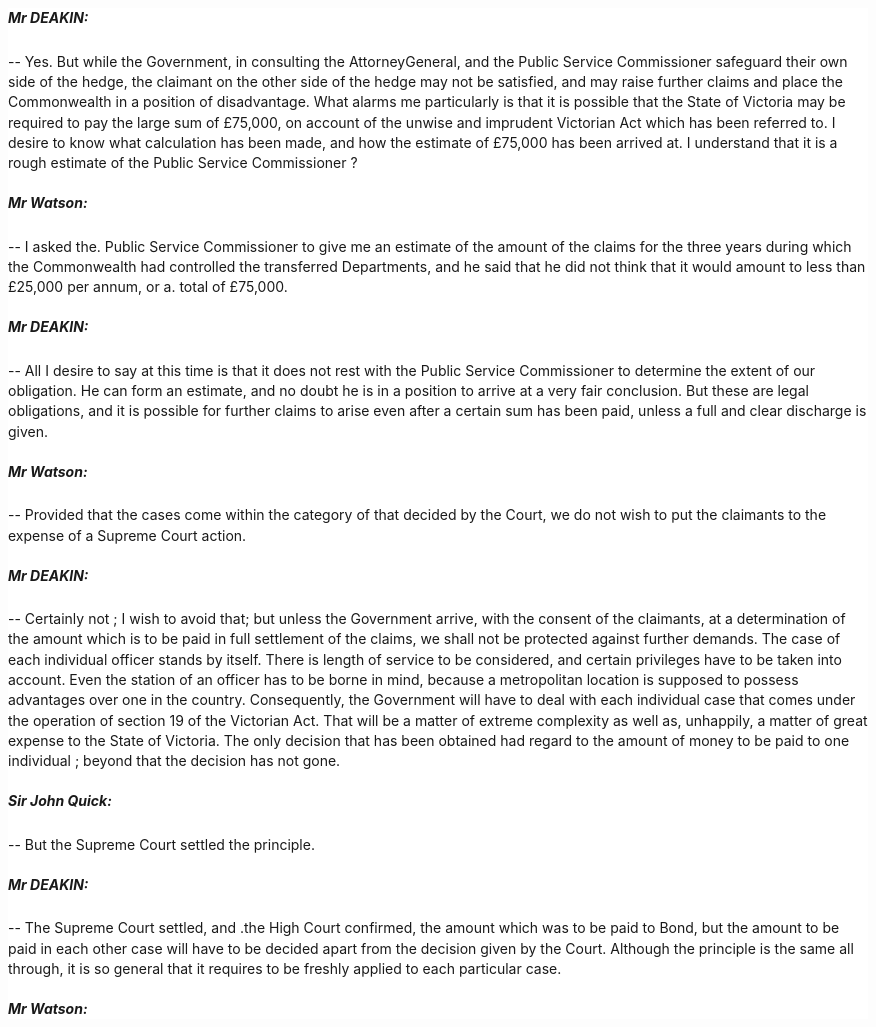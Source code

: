 ##### Mr DEAKIN:

-- Yes. But while the Government, in consulting the AttorneyGeneral, and the Public Service Commissioner safeguard their own side of the hedge, the claimant on the other side of the hedge may not be satisfied, and may raise further claims and place the Commonwealth in a position of disadvantage. What alarms me particularly is that it is possible that the State of Victoria may be required to pay the large sum of £75,000, on account of the unwise and imprudent Victorian Act which has been referred to. I desire to know what calculation has been made, and how the estimate of £75,000 has been arrived at.  I understand that it is a rough estimate of the Public Service Commissioner ? 

##### Mr Watson:

--  I asked the. Public Service Commissioner to give me an estimate of the amount of the claims for the three years during which the Commonwealth had controlled the transferred Departments, and he said that he did not think that it would amount to less than £25,000 per annum, or a. total of £75,000. 

##### Mr DEAKIN:

-- All I desire to say at this time is that it does not rest with the Public Service Commissioner to determine the extent of our obligation. He can form an estimate, and no doubt he is in a position to arrive at a very fair conclusion. But these are legal obligations, and it is possible for further claims to arise even after a certain sum has been paid, unless a full and clear discharge is given. 

##### Mr Watson:

--  Provided that the cases come within the category of that decided by the Court, we do not wish to put the claimants to the expense of a Supreme Court action. 

##### Mr DEAKIN:

-- Certainly not ; I wish to avoid that; but unless the Government arrive, with the consent of the claimants, at a determination of the amount which is to be paid in full settlement of the claims, we shall not be protected against further demands. The case of each individual officer stands by itself. There is length of service to be considered, and certain privileges have to be taken into account. Even the station of an officer has to be borne in mind, because a metropolitan location is supposed to possess advantages over one in the country. Consequently, the Government will have to deal with each individual case that comes under the operation of section 19 of the Victorian Act. That will be a matter of extreme complexity as well as, unhappily, a matter of great expense to the State of Victoria. The only decision that has been obtained had regard to the amount of money to be paid to one individual ; beyond that the decision has not gone. 

##### Sir John Quick:

--  But the Supreme Court settled the principle. 

##### Mr DEAKIN:

-- The Supreme Court settled, and .the High Court confirmed, the amount which was to be paid to Bond, but the amount to be paid in each other case will have to be decided apart from the decision given by the Court. Although the principle is the same all through, it is so general that it requires to be freshly applied to each particular case. 

##### Mr Watson:
